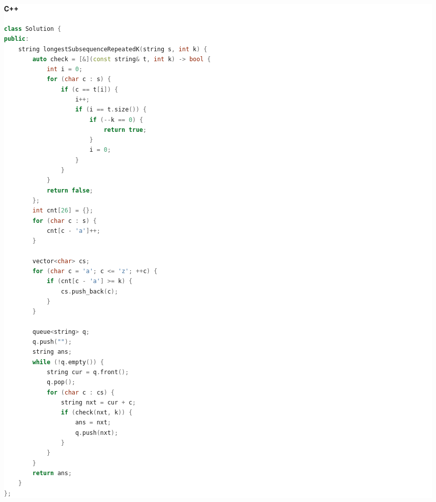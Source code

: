 
#### C++

```cpp
class Solution {
public:
    string longestSubsequenceRepeatedK(string s, int k) {
        auto check = [&](const string& t, int k) -> bool {
            int i = 0;
            for (char c : s) {
                if (c == t[i]) {
                    i++;
                    if (i == t.size()) {
                        if (--k == 0) {
                            return true;
                        }
                        i = 0;
                    }
                }
            }
            return false;
        };
        int cnt[26] = {};
        for (char c : s) {
            cnt[c - 'a']++;
        }

        vector<char> cs;
        for (char c = 'a'; c <= 'z'; ++c) {
            if (cnt[c - 'a'] >= k) {
                cs.push_back(c);
            }
        }

        queue<string> q;
        q.push("");
        string ans;
        while (!q.empty()) {
            string cur = q.front();
            q.pop();
            for (char c : cs) {
                string nxt = cur + c;
                if (check(nxt, k)) {
                    ans = nxt;
                    q.push(nxt);
                }
            }
        }
        return ans;
    }
};
```
